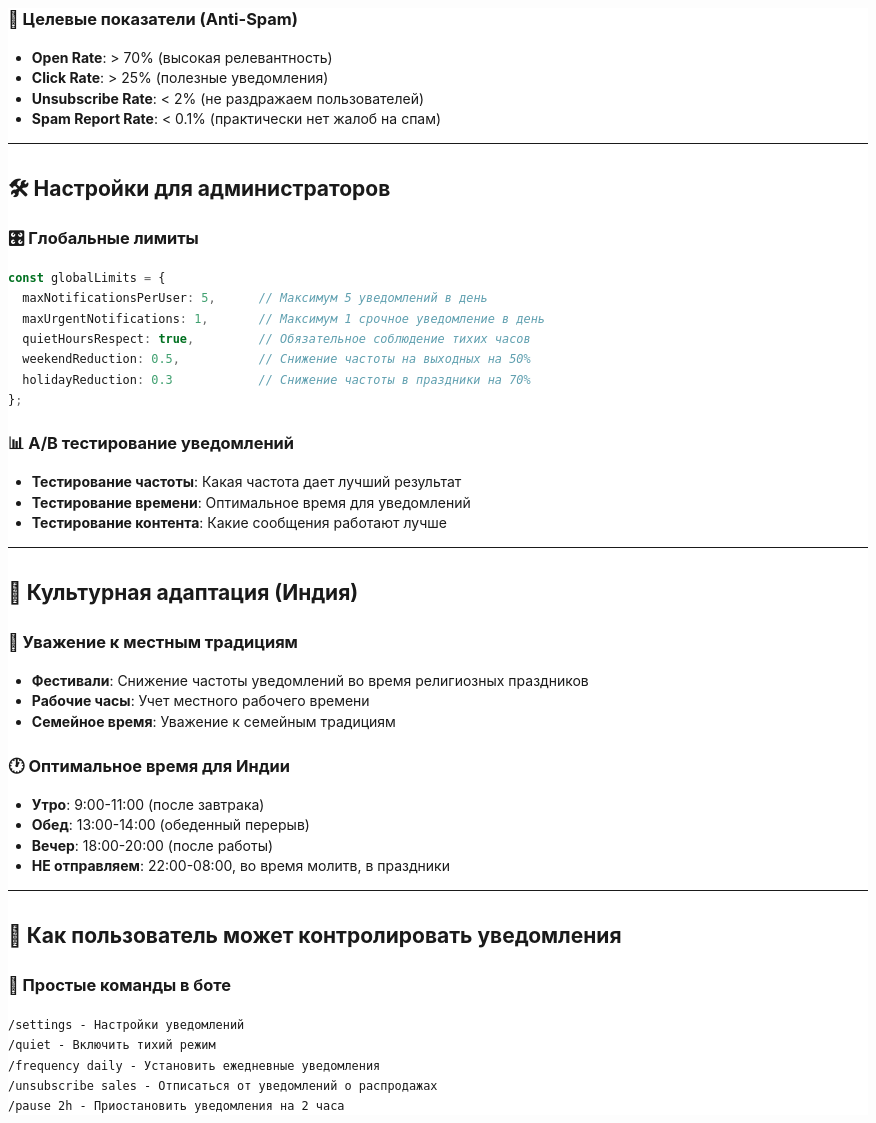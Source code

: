 ### 🎯 Целевые показатели (Anti-Spam)
- **Open Rate**: > 70% (высокая релевантность)
- **Click Rate**: > 25% (полезные уведомления)
- **Unsubscribe Rate**: < 2% (не раздражаем пользователей)
- **Spam Report Rate**: < 0.1% (практически нет жалоб на спам)

---

## 🛠️ Настройки для администраторов

### 🎛️ Глобальные лимиты
```typescript
const globalLimits = {
  maxNotificationsPerUser: 5,      // Максимум 5 уведомлений в день
  maxUrgentNotifications: 1,       // Максимум 1 срочное уведомление в день
  quietHoursRespect: true,         // Обязательное соблюдение тихих часов
  weekendReduction: 0.5,           // Снижение частоты на выходных на 50%
  holidayReduction: 0.3            // Снижение частоты в праздники на 70%
};
```

### 📊 A/B тестирование уведомлений
- **Тестирование частоты**: Какая частота дает лучший результат
- **Тестирование времени**: Оптимальное время для уведомлений
- **Тестирование контента**: Какие сообщения работают лучше

---

## 🎯 Культурная адаптация (Индия)

### 🎊 Уважение к местным традициям
- **Фестивали**: Снижение частоты уведомлений во время религиозных праздников
- **Рабочие часы**: Учет местного рабочего времени
- **Семейное время**: Уважение к семейным традициям

### 🕐 Оптимальное время для Индии
- **Утро**: 9:00-11:00 (после завтрака)
- **Обед**: 13:00-14:00 (обеденный перерыв)
- **Вечер**: 18:00-20:00 (после работы)
- **НЕ отправляем**: 22:00-08:00, во время молитв, в праздники

---

## 🔧 Как пользователь может контролировать уведомления

### 📱 Простые команды в боте
```
/settings - Настройки уведомлений
/quiet - Включить тихий режим
/frequency daily - Установить ежедневные уведомления
/unsubscribe sales - Отписаться от уведомлений о распродажах
/pause 2h - Приостановить уведомления на 2 часа
```
